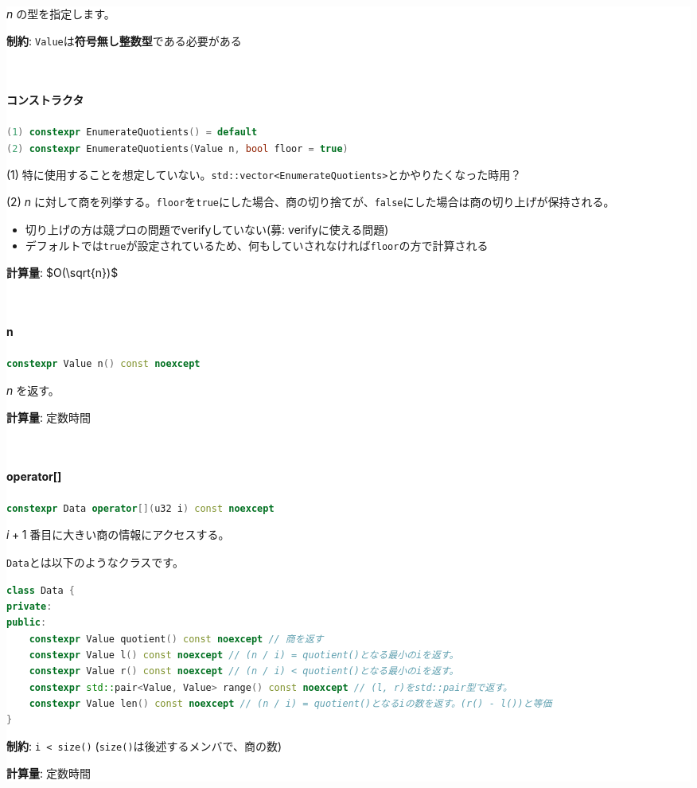 $n$ の型を指定します。

**制約**: `Value`は**符号無し整数型**である必要がある

<br />

#### コンストラクタ

```cpp
(1) constexpr EnumerateQuotients() = default
(2) constexpr EnumerateQuotients(Value n, bool floor = true)
```

(1) 特に使用することを想定していない。`std::vector<EnumerateQuotients>`とかやりたくなった時用？

(2) $n$ に対して商を列挙する。`floor`を`true`にした場合、商の切り捨てが、`false`にした場合は商の切り上げが保持される。
- 切り上げの方は競プロの問題でverifyしていない(募: verifyに使える問題)
- デフォルトでは`true`が設定されているため、何もしていされなければ`floor`の方で計算される

**計算量**: $O(\sqrt{n})$

<br />

#### n

```cpp
constexpr Value n() const noexcept
```

$n$ を返す。

**計算量**: 定数時間

<br />

#### operator[]

```cpp
constexpr Data operator[](u32 i) const noexcept
```
$i + 1$ 番目に大きい商の情報にアクセスする。

`Data`とは以下のようなクラスです。

```cpp
class Data {
private:
public:
    constexpr Value quotient() const noexcept // 商を返す
    constexpr Value l() const noexcept // (n / i) = quotient()となる最小のiを返す。
    constexpr Value r() const noexcept // (n / i) < quotient()となる最小のiを返す。
    constexpr std::pair<Value, Value> range() const noexcept // (l, r)をstd::pair型で返す。
    constexpr Value len() const noexcept // (n / i) = quotient()となるiの数を返す。(r() - l())と等価
}
```

**制約**: `i < size()` (`size()`は後述するメンバで、商の数)

**計算量**: 定数時間

